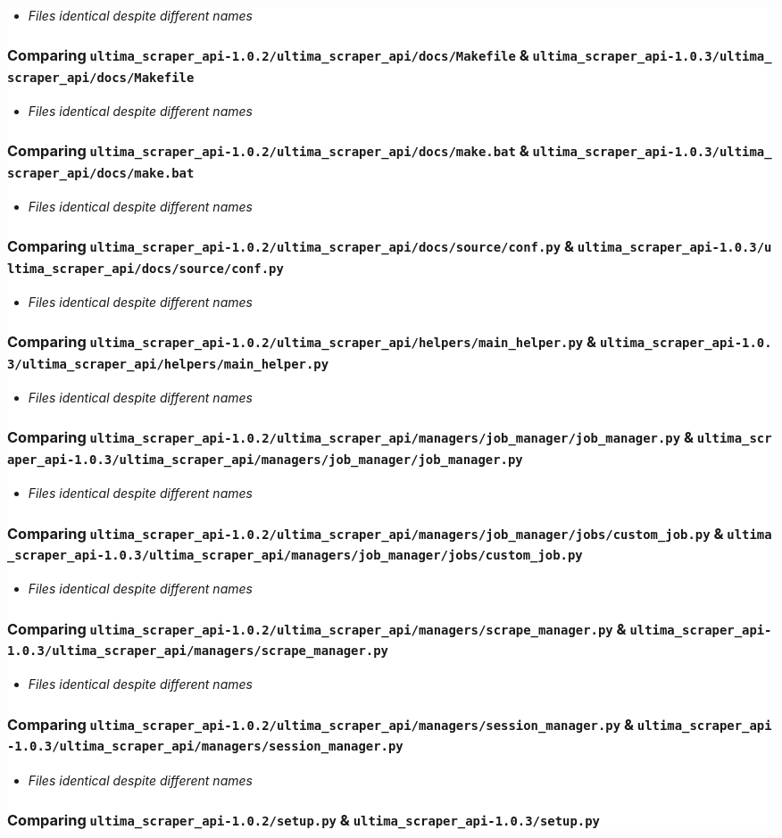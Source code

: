  * *Files identical despite different names*

### Comparing `ultima_scraper_api-1.0.2/ultima_scraper_api/docs/Makefile` & `ultima_scraper_api-1.0.3/ultima_scraper_api/docs/Makefile`

 * *Files identical despite different names*

### Comparing `ultima_scraper_api-1.0.2/ultima_scraper_api/docs/make.bat` & `ultima_scraper_api-1.0.3/ultima_scraper_api/docs/make.bat`

 * *Files identical despite different names*

### Comparing `ultima_scraper_api-1.0.2/ultima_scraper_api/docs/source/conf.py` & `ultima_scraper_api-1.0.3/ultima_scraper_api/docs/source/conf.py`

 * *Files identical despite different names*

### Comparing `ultima_scraper_api-1.0.2/ultima_scraper_api/helpers/main_helper.py` & `ultima_scraper_api-1.0.3/ultima_scraper_api/helpers/main_helper.py`

 * *Files identical despite different names*

### Comparing `ultima_scraper_api-1.0.2/ultima_scraper_api/managers/job_manager/job_manager.py` & `ultima_scraper_api-1.0.3/ultima_scraper_api/managers/job_manager/job_manager.py`

 * *Files identical despite different names*

### Comparing `ultima_scraper_api-1.0.2/ultima_scraper_api/managers/job_manager/jobs/custom_job.py` & `ultima_scraper_api-1.0.3/ultima_scraper_api/managers/job_manager/jobs/custom_job.py`

 * *Files identical despite different names*

### Comparing `ultima_scraper_api-1.0.2/ultima_scraper_api/managers/scrape_manager.py` & `ultima_scraper_api-1.0.3/ultima_scraper_api/managers/scrape_manager.py`

 * *Files identical despite different names*

### Comparing `ultima_scraper_api-1.0.2/ultima_scraper_api/managers/session_manager.py` & `ultima_scraper_api-1.0.3/ultima_scraper_api/managers/session_manager.py`

 * *Files identical despite different names*

### Comparing `ultima_scraper_api-1.0.2/setup.py` & `ultima_scraper_api-1.0.3/setup.py`
